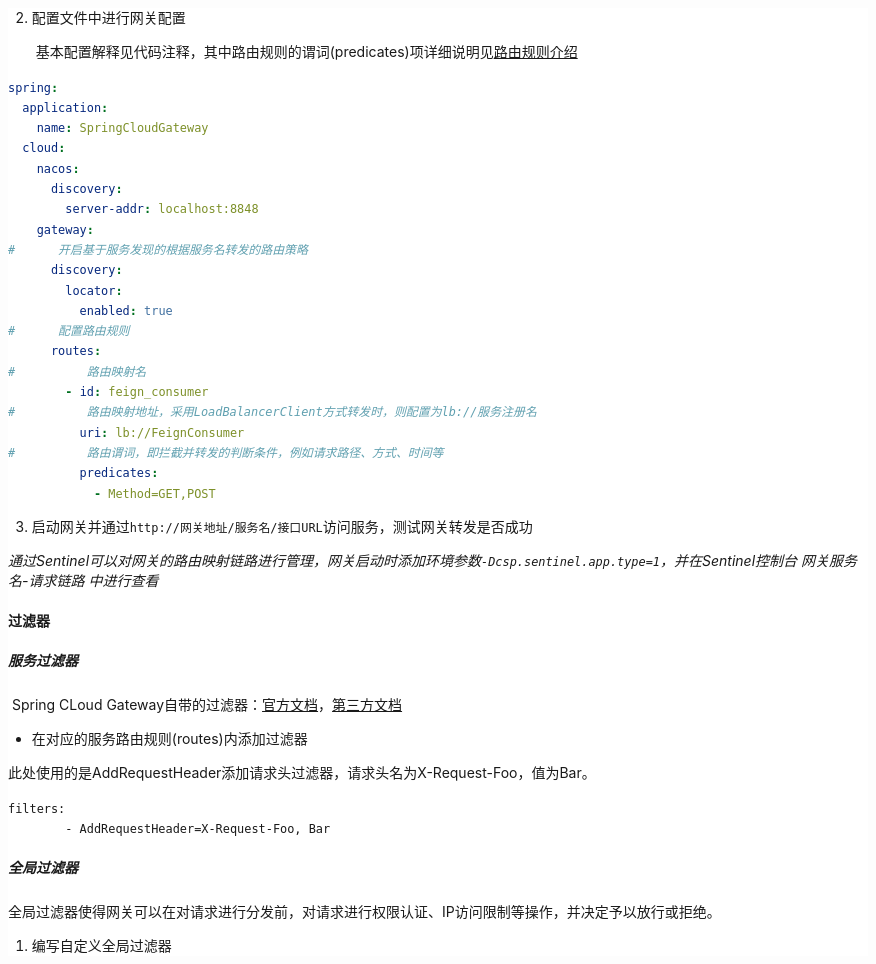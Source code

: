 2. 配置文件中进行网关配置

   ​		基本配置解释见代码注释，其中路由规则的谓词(predicates)项详细说明见[路由规则介绍](https://www.jianshu.com/p/d2c3b6851e1d?utm_source=desktop&utm_medium=timeline)

```yml
spring:
  application:
    name: SpringCloudGateway
  cloud:
    nacos:
      discovery:
        server-addr: localhost:8848
    gateway:
#      开启基于服务发现的根据服务名转发的路由策略
      discovery:
        locator:
          enabled: true
#      配置路由规则
      routes:
#          路由映射名
        - id: feign_consumer
#          路由映射地址，采用LoadBalancerClient方式转发时，则配置为lb://服务注册名
          uri: lb://FeignConsumer
#          路由谓词，即拦截并转发的判断条件，例如请求路径、方式、时间等
          predicates:
            - Method=GET,POST
```

3. 启动网关并通过`http://网关地址/服务名/接口URL`访问服务，测试网关转发是否成功

​        *通过Sentinel可以对网关的路由映射链路进行管理，网关启动时添加环境参数`-Dcsp.sentinel.app.type=1`，并在Sentinel控制台 网关服务名-请求链路 中进行查看*



#### 过滤器

##### 服务过滤器

​		Spring CLoud Gateway自带的过滤器：[官方文档](https://cloud.spring.io/spring-cloud-gateway/2.1.x/single/spring-cloud-gateway.html#_gatewayfilter_factories)，[第三方文档](https://www.jianshu.com/p/17bbc8e10545)

- 在对应的服务路由规则(routes)内添加过滤器

​		此处使用的是AddRequestHeader添加请求头过滤器，请求头名为X-Request-Foo，值为Bar。

```xml
filters:
        - AddRequestHeader=X-Request-Foo, Bar
```

##### 全局过滤器		

​		全局过滤器使得网关可以在对请求进行分发前，对请求进行权限认证、IP访问限制等操作，并决定予以放行或拒绝。

1. 编写自定义全局过滤器

